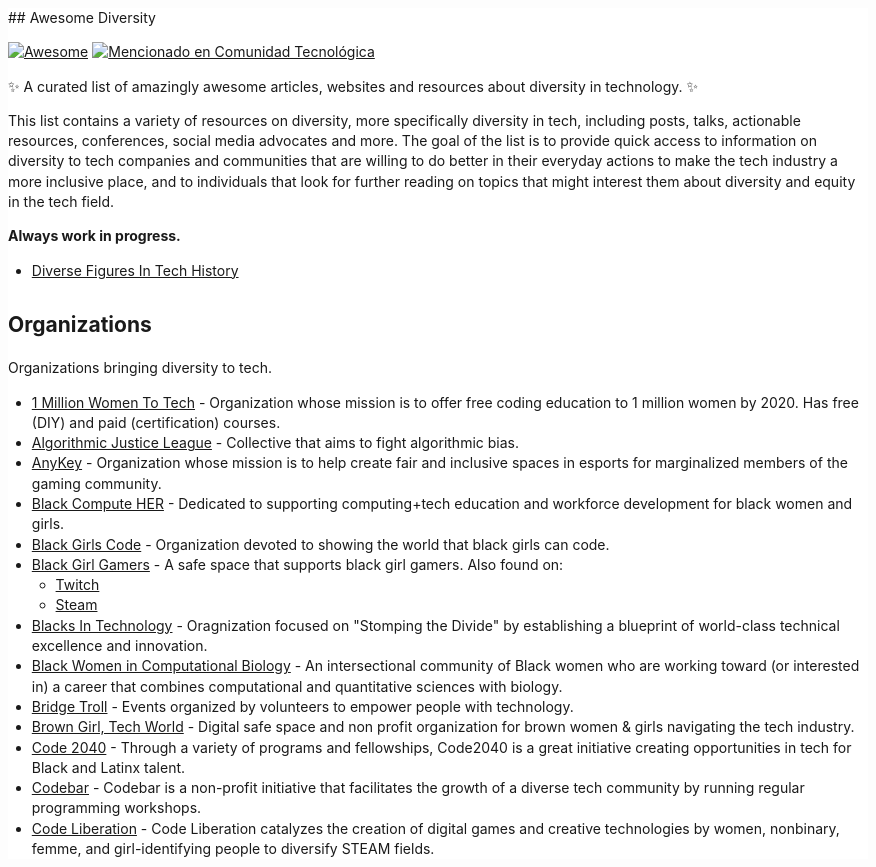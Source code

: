 <div class="github-widget" data-repo="folkswhocode/awesome-diversity"></div>
<script async src="https://pagead2.googlesyndication.com/pagead/js/adsbygoogle.js"></script><ins class="adsbygoogle" style="display:block" data-ad-client="ca-pub-6890694312814945" data-ad-slot="5473692530" data-ad-format="auto"  data-full-width-responsive="true"></ins><script>(adsbygoogle = window.adsbygoogle || []).push({});</script>
## Awesome Diversity 

[![Awesome](https://cdn.rawgit.com/sindresorhus/awesome/d7305f38d29fed78fa85652e3a63e154dd8e8829/media/badge.svg)](https://github.com/sindresorhus/awesome)
[![Mencionado en Comunidad Tecnológica](https://github.com/comunidad-tecnologica/comunidad-tecnologica/blob/master/img/comunidad-tecnologica.svg)](https://github.com/comunidad-tecnologica/comunidad-tecnologica)

:sparkles: A curated list of amazingly awesome articles, websites and resources about diversity in technology. :sparkles:

This list contains a variety of resources on diversity, more specifically diversity in tech, including posts, talks, actionable resources, conferences, social media advocates and more. The goal of the list is to provide quick access to information on diversity to tech companies and communities that are willing to do better in their everyday actions to make the tech industry a more inclusive place, and to individuals that look for further reading on topics that might interest them about diversity and equity in the tech field.

**Always work in progress.**


- [Diverse Figures In Tech History](https://github.com/folkswhocode/awesome-diversity/blob/master//FIGURES.md)

## Organizations

Organizations bringing diversity to tech.

- [1 Million Women To Tech](https://github.com/1millionwomentotech/toolkitten) - Organization whose mission is to offer free coding education to 1 million women by 2020. Has free (DIY) and paid (certification) courses.
- [Algorithmic Justice League](https://www.ajlunited.org/) - Collective that aims to fight algorithmic bias.
- [AnyKey](https://www.anykey.org) - Organization whose mission is to help create fair and inclusive spaces in esports for marginalized members of the gaming community.
- [Black Compute HER](https://blackcomputeher.org/) - Dedicated to supporting computing+tech education and workforce development for black women and girls.
- [Black Girls Code](http://www.blackgirlscode.com/) - Organization devoted to showing the world that black girls can code.
- [Black Girl Gamers](http://blackgirlgamers.com) - A safe space that supports black girl gamers. Also found on:
  - [Twitch](https://www.twitch.tv/blackgirlgamers)
  - [Steam](https://steamcommunity.com/groups/BlackGirlsWhoPlayGames)
- [Blacks In Technology](https://www.blacksintechnology.net/) - Oragnization focused on "Stomping the Divide" by establishing a blueprint of world-class technical excellence and innovation.
- [Black Women in Computational Biology](https://www.blackwomencompbio.org/) - An intersectional community of Black women who are working toward (or interested in) a career that combines computational and quantitative sciences with biology.
- [Bridge Troll](https://www.bridgetroll.org/) - Events organized by volunteers to empower people with technology.
- [Brown Girl, Tech World](https://www.browngirltech.world/) - Digital safe space and non profit organization for brown women & girls navigating the tech industry.
- [Code 2040](http://www.code2040.org/) - Through a variety of programs and fellowships, Code2040 is a great initiative creating opportunities in tech for Black and Latinx talent.
- [Codebar](https://codebar.io/) - Codebar is a non-profit initiative that facilitates the growth of a diverse tech community by running regular programming workshops.
- [Code Liberation](http://codeliberation.org/) - Code Liberation catalyzes the creation of digital games and creative technologies by women, nonbinary, femme, and girl-identifying people to diversify STEAM fields.